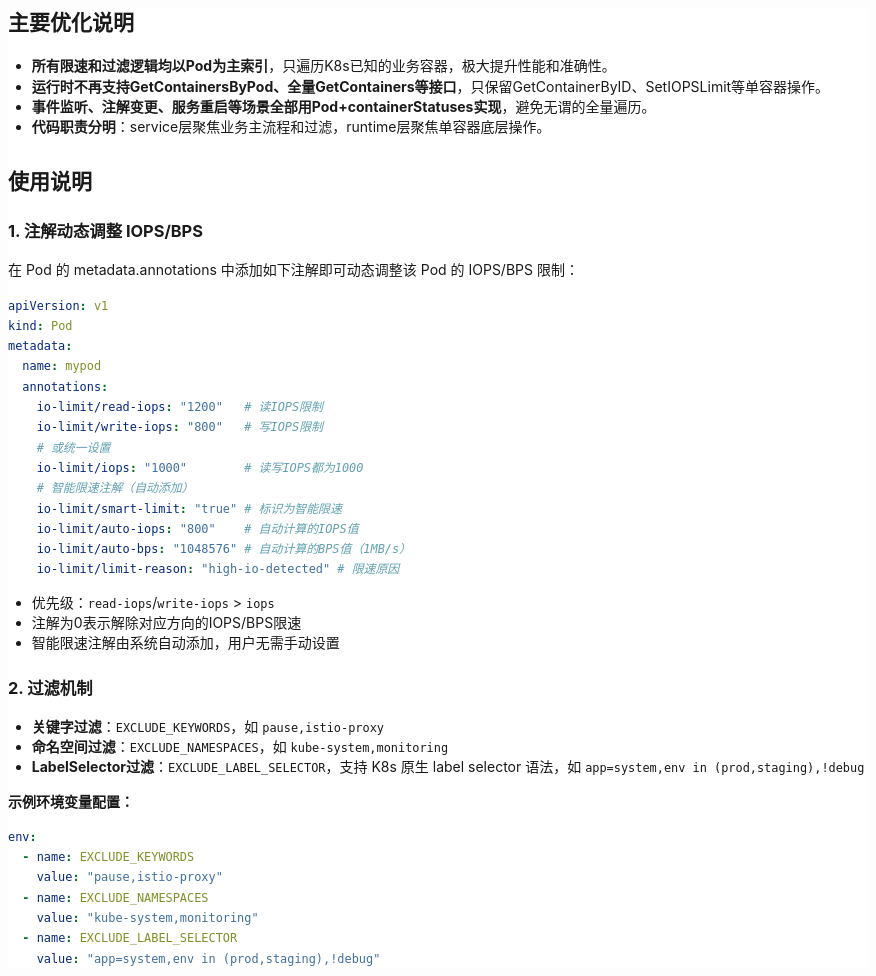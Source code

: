 ## 主要优化说明

- **所有限速和过滤逻辑均以Pod为主索引**，只遍历K8s已知的业务容器，极大提升性能和准确性。
- **运行时不再支持GetContainersByPod、全量GetContainers等接口**，只保留GetContainerByID、SetIOPSLimit等单容器操作。
- **事件监听、注解变更、服务重启等场景全部用Pod+containerStatuses实现**，避免无谓的全量遍历。
- **代码职责分明**：service层聚焦业务主流程和过滤，runtime层聚焦单容器底层操作。

## 使用说明

### 1. 注解动态调整 IOPS/BPS

在 Pod 的 metadata.annotations 中添加如下注解即可动态调整该 Pod 的 IOPS/BPS 限制：

```yaml
apiVersion: v1
kind: Pod
metadata:
  name: mypod
  annotations:
    io-limit/read-iops: "1200"   # 读IOPS限制
    io-limit/write-iops: "800"   # 写IOPS限制
    # 或统一设置
    io-limit/iops: "1000"        # 读写IOPS都为1000
    # 智能限速注解（自动添加）
    io-limit/smart-limit: "true" # 标识为智能限速
    io-limit/auto-iops: "800"    # 自动计算的IOPS值
    io-limit/auto-bps: "1048576" # 自动计算的BPS值（1MB/s）
    io-limit/limit-reason: "high-io-detected" # 限速原因
```

- 优先级：`read-iops`/`write-iops` > `iops`
- 注解为0表示解除对应方向的IOPS/BPS限速
- 智能限速注解由系统自动添加，用户无需手动设置

### 2. 过滤机制

- **关键字过滤**：`EXCLUDE_KEYWORDS`，如 `pause,istio-proxy`
- **命名空间过滤**：`EXCLUDE_NAMESPACES`，如 `kube-system,monitoring`
- **LabelSelector过滤**：`EXCLUDE_LABEL_SELECTOR`，支持 K8s 原生 label selector 语法，如 `app=system,env in (prod,staging),!debug`

**示例环境变量配置：**

```yaml
env:
  - name: EXCLUDE_KEYWORDS
    value: "pause,istio-proxy"
  - name: EXCLUDE_NAMESPACES
    value: "kube-system,monitoring"
  - name: EXCLUDE_LABEL_SELECTOR
    value: "app=system,env in (prod,staging),!debug"
```
